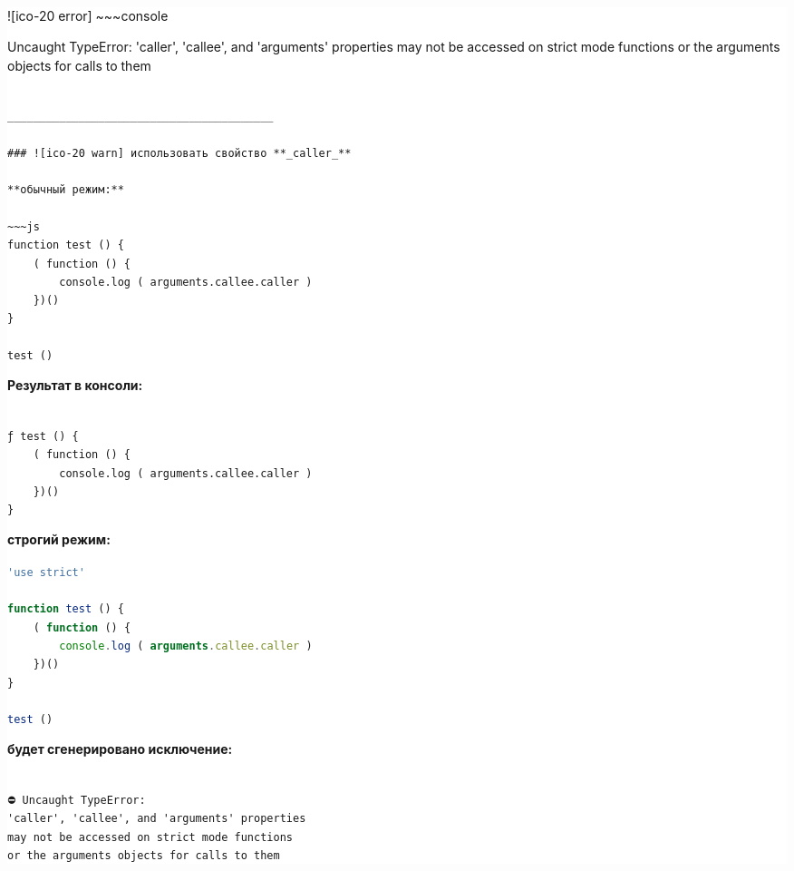 ![ico-20 error] ~~~console
  
Uncaught TypeError: 'caller', 'callee', and 'arguments' properties 
may not be accessed on strict mode functions or the arguments objects for calls to them
~~~

_________________________________________

### ![ico-20 warn] использовать свойство **_caller_**

**обычный режим:**

~~~js
function test () {
    ( function () {
        console.log ( arguments.callee.caller )
    })()
}

test ()
~~~

**Результат в консоли:**

~~~console

ƒ test () {
    ( function () {
        console.log ( arguments.callee.caller )
    })()
}
~~~

**строгий режим:**

~~~js
'use strict'

function test () {
    ( function () {
        console.log ( arguments.callee.caller )
    })()
}

test ()
~~~

**будет сгенерировано исключение:**

~~~console
  
⛔️ Uncaught TypeError:
'caller', 'callee', and 'arguments' properties 
may not be accessed on strict mode functions 
or the arguments objects for calls to them
~~~

